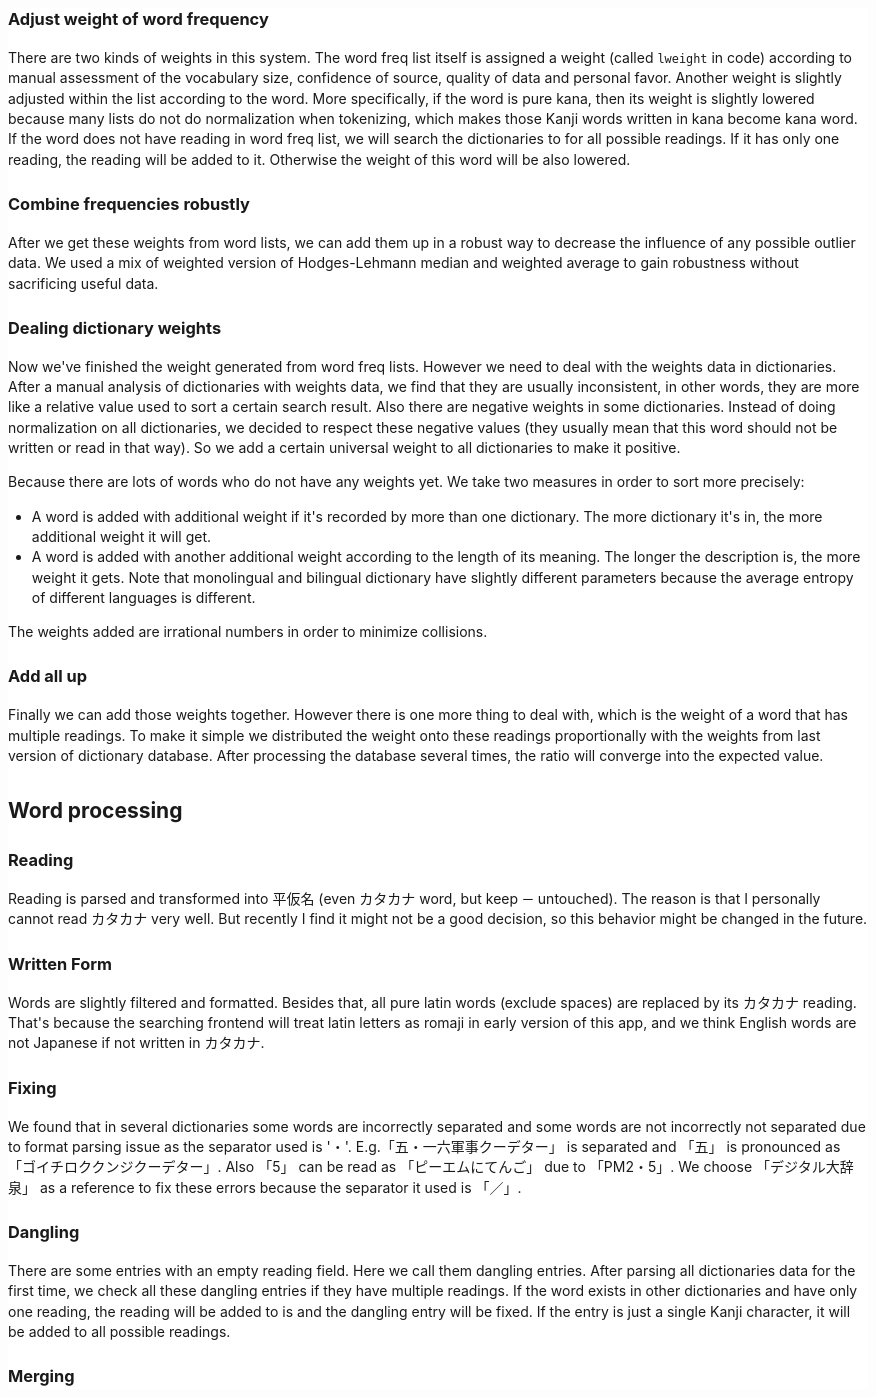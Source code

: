 ### Adjust weight of word frequency
There are two kinds of weights in this system. The word freq list itself is assigned a weight (called `lweight` in code) according to manual assessment of the vocabulary size, confidence of source, quality of data and personal favor. Another weight is slightly adjusted within the list according to the word. More specifically, if the word is pure kana, then its weight is slightly lowered because many lists do not do normalization when tokenizing, which makes those Kanji words written in kana become kana word. If the word does not have reading in word freq list, we will search the dictionaries to for all possible readings. If it has only one reading, the reading will be added to it. Otherwise the weight of this word will be also lowered.
### Combine frequencies robustly
After we get these weights from word lists, we can add them up in a robust way to decrease the influence of any possible outlier data. We used a mix of weighted version of Hodges-Lehmann median and weighted average to gain robustness without sacrificing useful data.
### Dealing dictionary weights
Now we've finished the weight generated from word freq lists. However we need to deal with the weights data in dictionaries. After a manual analysis of dictionaries with weights data, we find that they are usually inconsistent, in other words, they are more like a relative value used to sort a certain search result. Also there are negative weights in some dictionaries. Instead of doing normalization on all dictionaries, we decided to respect these negative values (they usually mean that this word should not be written or read in that way). So we add a certain universal weight to all dictionaries to make it positive.

Because there are lots of words who do not have any weights yet. We take two measures in order to sort more precisely:
- A word is added with additional weight if it's recorded by more than one dictionary. The more dictionary it's in, the more additional weight it will get.
- A word is added with another additional weight according to the length of its meaning. The longer the description is, the more weight it gets. Note that monolingual and bilingual dictionary have slightly different parameters because the average entropy of different languages is different.

The weights added are irrational numbers in order to minimize collisions.
### Add all up
Finally we can add those weights together. However there is one more thing to deal with, which is the weight of a word that has multiple readings. To make it simple we distributed the weight onto these readings proportionally with the weights from last version of dictionary database. After processing the database several times, the ratio will converge into the expected value.
## Word processing
### Reading
Reading is parsed and transformed into 平仮名 (even カタカナ word, but keep `ー` untouched). The reason is that I personally cannot read カタカナ very well. But recently I find it might not be a good decision, so this behavior might be changed in the future.
### Written Form
Words are slightly filtered and formatted. Besides that, all pure latin words (exclude spaces) are replaced by its カタカナ reading. That's because the searching frontend will treat latin letters as romaji in early version of this app, and we think English words are not Japanese if not written in カタカナ.
### Fixing
We found that in several dictionaries some words are incorrectly separated and some words are not incorrectly not separated due to format parsing issue as the separator used is '・'. E.g.「五・一六軍事クーデター」 is separated and 「五」 is pronounced as 「ゴイチロククンジクーデター」. Also 「5」 can be read as 「ピーエムにてんご」 due to 「PM2・5」. We choose 「デジタル大辞泉」 as a reference to fix these errors because the separator it used is 「／」.
### Dangling
There are some entries with an empty reading field. Here we call them dangling entries. After parsing all dictionaries data for the first time, we check all these dangling entries if they have multiple readings. If the word exists in other dictionaries and have only one reading, the reading will be added to is and the dangling entry will be fixed. If the entry is just a single Kanji character, it will be added to all possible readings.
### Merging